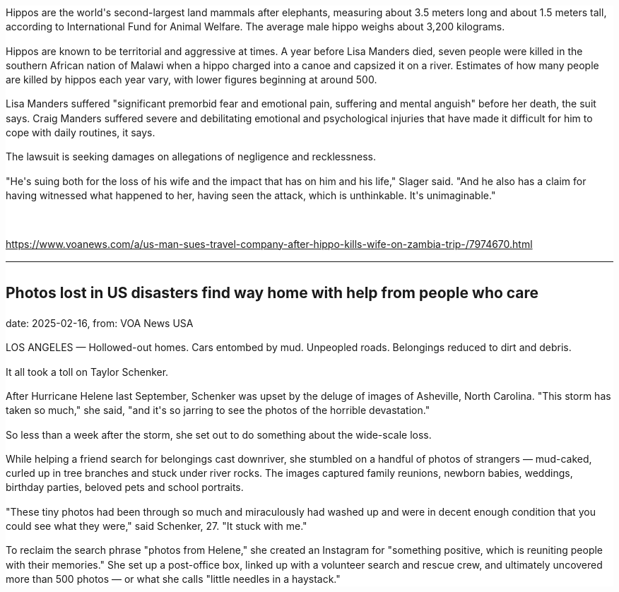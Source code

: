 Hippos are the world's second-largest land mammals after elephants, measuring about 3.5 meters long and about 1.5 meters tall, according to International Fund for Animal Welfare. The average male hippo weighs about 3,200 kilograms.


Hippos are known to be territorial and aggressive at times. A year before Lisa Manders died, seven people were killed in the southern African nation of Malawi when a hippo charged into a canoe and capsized it on a river. Estimates of how many people are killed by hippos each year vary, with lower figures beginning at around 500.


Lisa Manders suffered "significant premorbid fear and emotional pain, suffering and mental anguish" before her death, the suit says. Craig Manders suffered severe and debilitating emotional and psychological injuries that have made it difficult for him to cope with daily routines, it says.


The lawsuit is seeking damages on allegations of negligence and recklessness.


"He's suing both for the loss of his wife and the impact that has on him and his life," Slager said. "And he also has a claim for having witnessed what happened to her, having seen the attack, which is unthinkable. It's unimaginable." 

<br> 

<https://www.voanews.com/a/us-man-sues-travel-company-after-hippo-kills-wife-on-zambia-trip-/7974670.html>

---

## Photos lost in US disasters find way home with help from people who care

date: 2025-02-16, from: VOA News USA

LOS ANGELES — Hollowed-out homes. Cars entombed by mud. Unpeopled roads. Belongings reduced to dirt and debris. 


It all took a toll on Taylor Schenker. 


After Hurricane Helene last September, Schenker was upset by the deluge of images of Asheville, North Carolina. "This storm has taken so much," she said, "and it's so jarring to see the photos of the horrible devastation."


So less than a week after the storm, she set out to do something about the wide-scale loss. 


While helping a friend search for belongings cast downriver, she stumbled on a handful of photos of strangers — mud-caked, curled up in tree branches and stuck under river rocks. The images captured family reunions, newborn babies, weddings, birthday parties, beloved pets and school portraits. 


"These tiny photos had been through so much and miraculously had washed up and were in decent enough condition that you could see what they were," said Schenker, 27. "It stuck with me." 


To reclaim the search phrase "photos from Helene," she created an Instagram for "something positive, which is reuniting people with their memories." She set up a post-office box, linked up with a volunteer search and rescue crew, and ultimately uncovered more than 500 photos — or what she calls "little needles in a haystack." 
